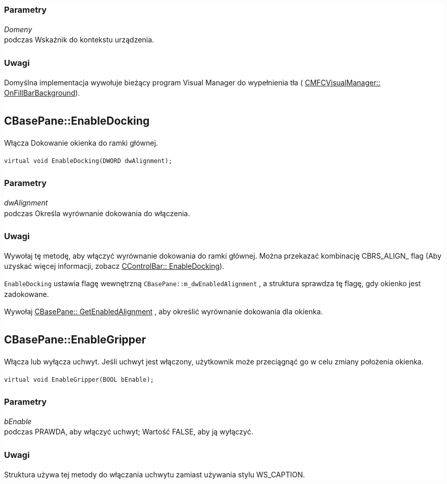 ### <a name="parameters"></a>Parametry

*Domeny*<br/>
podczas Wskaźnik do kontekstu urządzenia.

### <a name="remarks"></a>Uwagi

Domyślna implementacja wywołuje bieżący program Visual Manager do wypełnienia tła ( [CMFCVisualManager:: OnFillBarBackground](../../mfc/reference/cmfcvisualmanager-class.md#onfillbarbackground)).

## <a name="cbasepaneenabledocking"></a><a name="enabledocking"></a> CBasePane::EnableDocking

Włącza Dokowanie okienka do ramki głównej.

```
virtual void EnableDocking(DWORD dwAlignment);
```

### <a name="parameters"></a>Parametry

*dwAlignment*<br/>
podczas Określa wyrównanie dokowania do włączenia.

### <a name="remarks"></a>Uwagi

Wywołaj tę metodę, aby włączyć wyrównanie dokowania do ramki głównej. Można przekazać kombinację CBRS_ALIGN_ flag (Aby uzyskać więcej informacji, zobacz [CControlBar:: EnableDocking](../../mfc/reference/ccontrolbar-class.md#enabledocking)).

`EnableDocking` ustawia flagę wewnętrzną `CBasePane::m_dwEnabledAlignment` , a struktura sprawdza tę flagę, gdy okienko jest zadokowane.

Wywołaj [CBasePane:: GetEnabledAlignment](#getenabledalignment) , aby określić wyrównanie dokowania dla okienka.

## <a name="cbasepaneenablegripper"></a><a name="enablegripper"></a> CBasePane::EnableGripper

Włącza lub wyłącza uchwyt. Jeśli uchwyt jest włączony, użytkownik może przeciągnąć go w celu zmiany położenia okienka.

```
virtual void EnableGripper(BOOL bEnable);
```

### <a name="parameters"></a>Parametry

*bEnable*<br/>
podczas PRAWDA, aby włączyć uchwyt; Wartość FALSE, aby ją wyłączyć.

### <a name="remarks"></a>Uwagi

Struktura używa tej metody do włączania uchwytu zamiast używania stylu WS_CAPTION.
